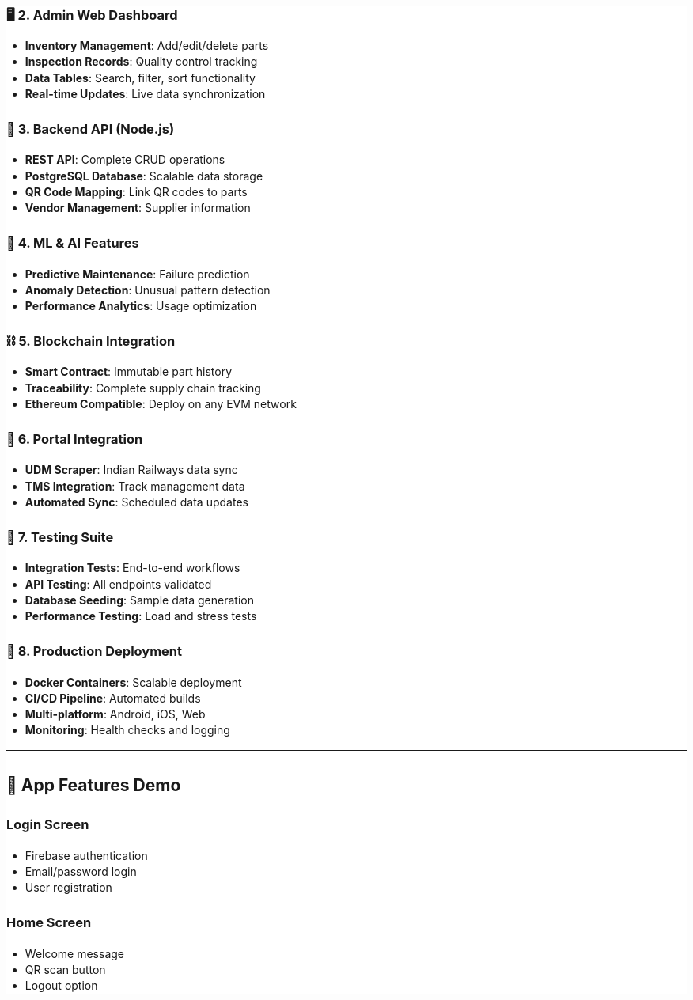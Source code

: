 ### 🖥️ **2. Admin Web Dashboard**
- **Inventory Management**: Add/edit/delete parts
- **Inspection Records**: Quality control tracking
- **Data Tables**: Search, filter, sort functionality
- **Real-time Updates**: Live data synchronization

### 🔗 **3. Backend API (Node.js)**
- **REST API**: Complete CRUD operations
- **PostgreSQL Database**: Scalable data storage
- **QR Code Mapping**: Link QR codes to parts
- **Vendor Management**: Supplier information

### 🤖 **4. ML & AI Features**
- **Predictive Maintenance**: Failure prediction
- **Anomaly Detection**: Unusual pattern detection
- **Performance Analytics**: Usage optimization

### ⛓️ **5. Blockchain Integration**
- **Smart Contract**: Immutable part history
- **Traceability**: Complete supply chain tracking
- **Ethereum Compatible**: Deploy on any EVM network

### 🔄 **6. Portal Integration**
- **UDM Scraper**: Indian Railways data sync
- **TMS Integration**: Track management data
- **Automated Sync**: Scheduled data updates

### 🧪 **7. Testing Suite**
- **Integration Tests**: End-to-end workflows
- **API Testing**: All endpoints validated
- **Database Seeding**: Sample data generation
- **Performance Testing**: Load and stress tests

### 🚀 **8. Production Deployment**
- **Docker Containers**: Scalable deployment
- **CI/CD Pipeline**: Automated builds
- **Multi-platform**: Android, iOS, Web
- **Monitoring**: Health checks and logging

---

## 📱 **App Features Demo**

### **Login Screen**
- Firebase authentication
- Email/password login
- User registration

### **Home Screen**
- Welcome message
- QR scan button
- Logout option
